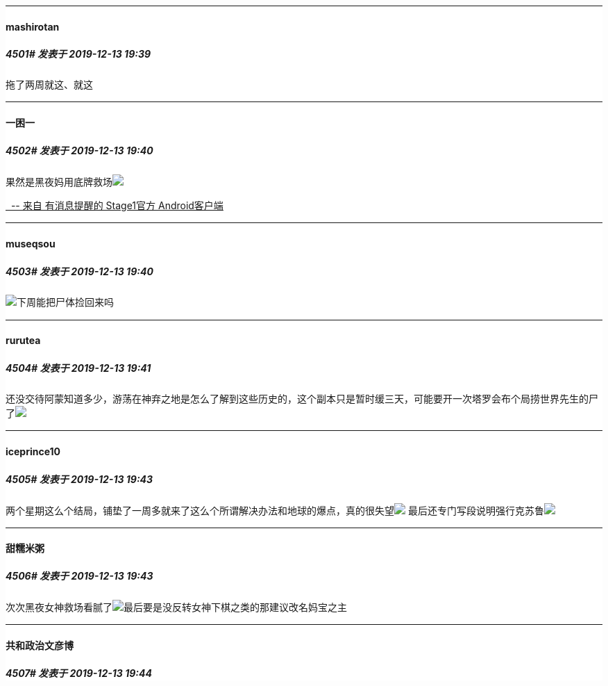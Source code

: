 

*****

####  mashirotan  
##### 4501#       发表于 2019-12-13 19:39

拖了两周就这、就这

*****

####  一困一  
##### 4502#       发表于 2019-12-13 19:40

果然是黑夜妈用底牌救场<img src="https://static.saraba1st.com/image/smiley/face2017/009.gif" referrerpolicy="no-referrer">

[  -- 来自 有消息提醒的 Stage1官方 Android客户端](https://www.coolapk.com/apk/140634)

*****

####  museqsou  
##### 4503#       发表于 2019-12-13 19:40

<img src="https://static.saraba1st.com/image/smiley/face2017/067.png" referrerpolicy="no-referrer">下周能把尸体捡回来吗

*****

####  rurutea  
##### 4504#       发表于 2019-12-13 19:41

还没交待阿蒙知道多少，游荡在神弃之地是怎么了解到这些历史的，这个副本只是暂时缓三天，可能要开一次塔罗会布个局捞世界先生的尸了<img src="https://static.saraba1st.com/image/smiley/face2017/002.png" referrerpolicy="no-referrer">

*****

####  iceprince10  
##### 4505#       发表于 2019-12-13 19:43

两个星期这么个结局，铺垫了一周多就来了这么个所谓解决办法和地球的爆点，真的很失望<img src="https://static.saraba1st.com/image/smiley/face2017/009.gif" referrerpolicy="no-referrer">
最后还专门写段说明强行克苏鲁<img src="https://static.saraba1st.com/image/smiley/face2017/003.png" referrerpolicy="no-referrer">

*****

####  甜糯米粥  
##### 4506#       发表于 2019-12-13 19:43

次次黑夜女神救场看腻了<img src="https://static.saraba1st.com/image/smiley/face2017/004.gif" referrerpolicy="no-referrer">最后要是没反转女神下棋之类的那建议改名妈宝之主

*****

####  共和政治文彦博  
##### 4507#       发表于 2019-12-13 19:44
